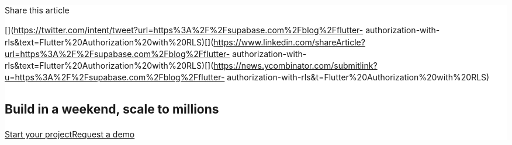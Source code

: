 Share this article

[](https://twitter.com/intent/tweet?url=https%3A%2F%2Fsupabase.com%2Fblog%2Fflutter-
authorization-with-
rls&text=Flutter%20Authorization%20with%20RLS)[](https://www.linkedin.com/shareArticle?url=https%3A%2F%2Fsupabase.com%2Fblog%2Fflutter-
authorization-with-
rls&text=Flutter%20Authorization%20with%20RLS)[](https://news.ycombinator.com/submitlink?u=https%3A%2F%2Fsupabase.com%2Fblog%2Fflutter-
authorization-with-rls&t=Flutter%20Authorization%20with%20RLS)

## Build in a weekend, scale to millions

[Start your project](https://supabase.com/dashboard)[Request a
demo](/contact/sales)

